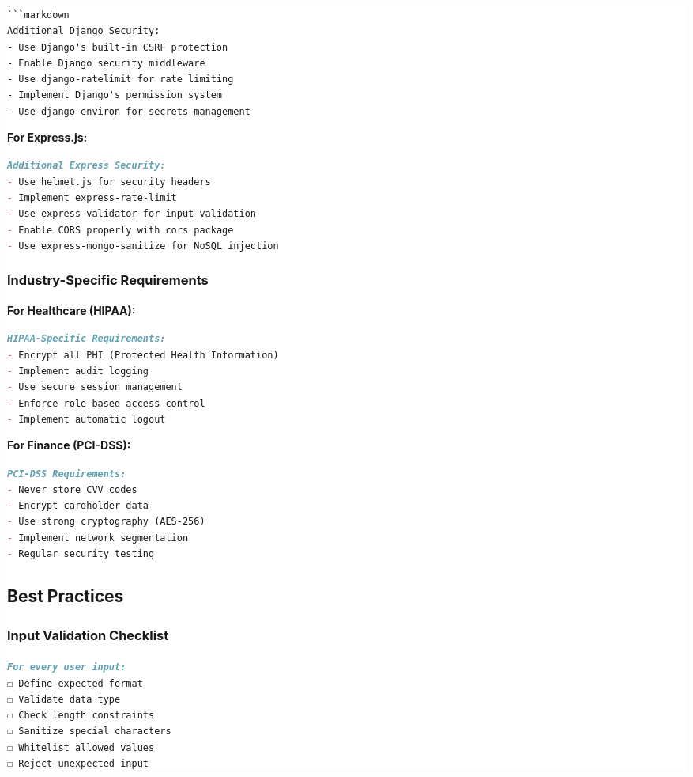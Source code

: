 ```
```markdown
Additional Django Security:
- Use Django's built-in CSRF protection
- Enable Django security middleware
- Use django-ratelimit for rate limiting
- Implement Django's permission system
- Use django-environ for secrets management
```

**For Express.js:**
```markdown
Additional Express Security:
- Use helmet.js for security headers
- Implement express-rate-limit
- Use express-validator for input validation
- Enable CORS properly with cors package
- Use express-mongo-sanitize for NoSQL injection
```

### Industry-Specific Requirements

**For Healthcare (HIPAA):**
```markdown
HIPAA-Specific Requirements:
- Encrypt all PHI (Protected Health Information)
- Implement audit logging
- Use secure session management
- Enforce role-based access control
- Implement automatic logout
```

**For Finance (PCI-DSS):**
```markdown
PCI-DSS Requirements:
- Never store CVV codes
- Encrypt cardholder data
- Use strong cryptography (AES-256)
- Implement network segmentation
- Regular security testing
```

## Best Practices

### Input Validation Checklist

```markdown
For every user input:
☐ Define expected format
☐ Validate data type
☐ Check length constraints
☐ Sanitize special characters
☐ Whitelist allowed values
☐ Reject unexpected input
```
